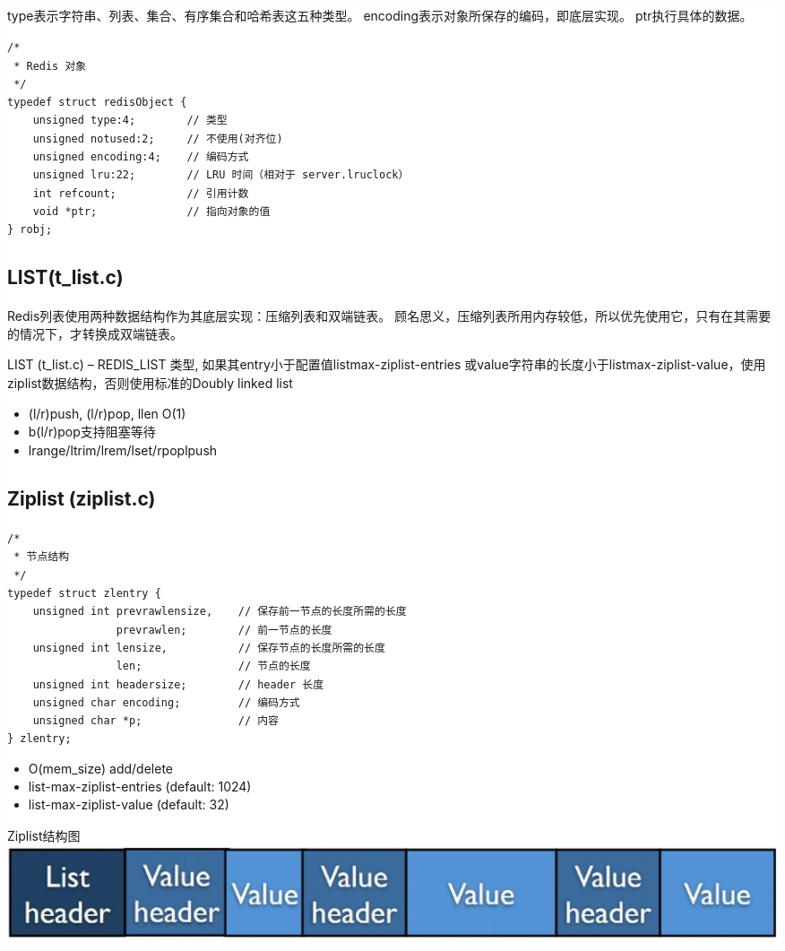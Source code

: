 type表示字符串、列表、集合、有序集合和哈希表这五种类型。
encoding表示对象所保存的编码，即底层实现。
ptr执行具体的数据。

	/*
	 * Redis 对象
	 */
	typedef struct redisObject {
	    unsigned type:4;        // 类型   
	    unsigned notused:2;     // 不使用(对齐位)    
	    unsigned encoding:4;    // 编码方式    
	    unsigned lru:22;        // LRU 时间（相对于 server.lruclock）    
	    int refcount;           // 引用计数    
	    void *ptr;              // 指向对象的值
	} robj;

## LIST(t_list.c)

Redis列表使用两种数据结构作为其底层实现：压缩列表和双端链表。
顾名思义，压缩列表所用内存较低，所以优先使用它，只有在其需要的情况下，才转换成双端链表。

LIST (t_list.c)
– REDIS_LIST 类型, 如果其entry小于配置值listmax-ziplist-entries 或value字符串的长度小于listmax-ziplist-value，使用ziplist数据结构，否则使用标准的Doubly linked list

* (l/r)push, (l/r)pop, llen O(1)
* b(l/r)pop支持阻塞等待
* lrange/ltrim/lrem/lset/rpoplpush

## Ziplist (ziplist.c)

	/*
	 * 节点结构
	 */
	typedef struct zlentry {
	    unsigned int prevrawlensize,    // 保存前一节点的长度所需的长度 
	                 prevrawlen;        // 前一节点的长度
	    unsigned int lensize,           // 保存节点的长度所需的长度
	                 len;               // 节点的长度
	    unsigned int headersize;        // header 长度
	    unsigned char encoding;         // 编码方式
	    unsigned char *p;               // 内容
	} zlentry;

* O(mem_size) add/delete
* list-max-ziplist-entries (default: 1024)
* list-max-ziplist-value (default: 32)

Ziplist结构图
![Ziplist](/public/upload/redis/ziplist.jpg)
